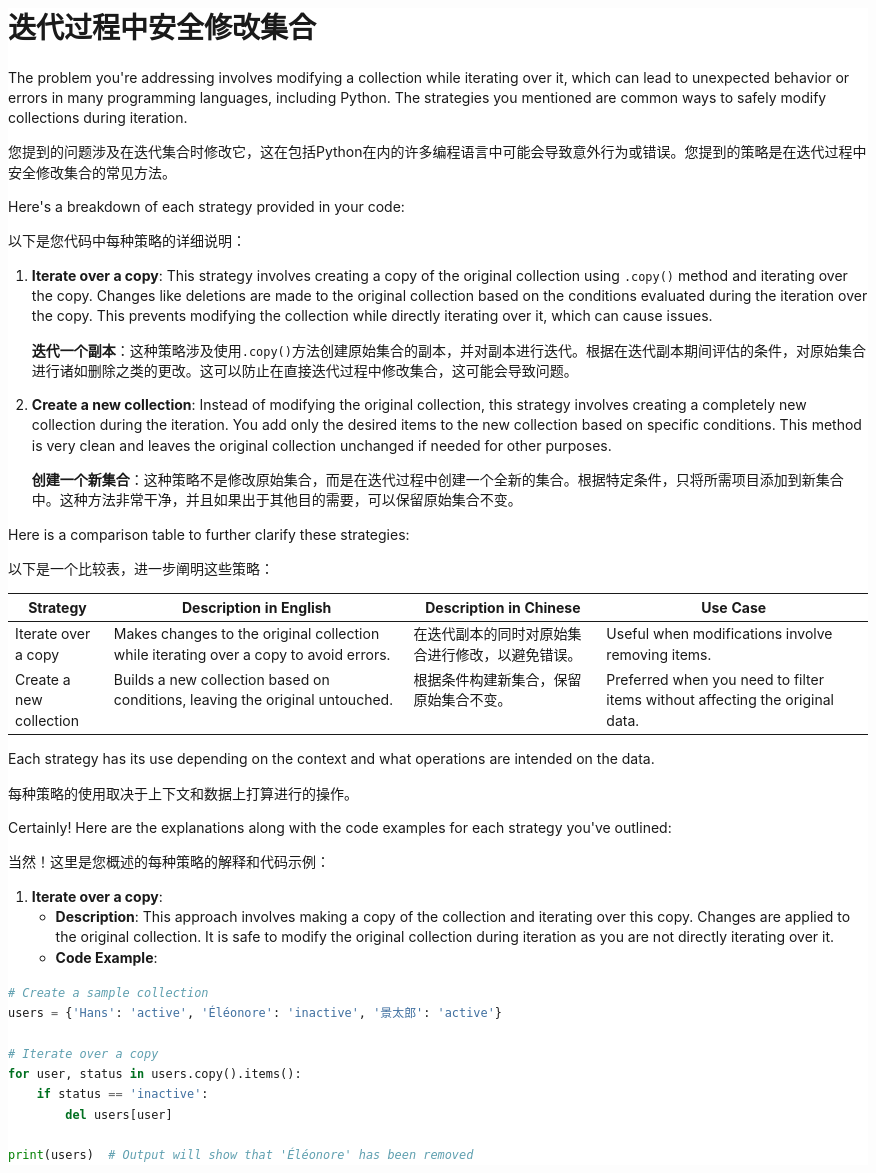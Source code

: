 # 迭代过程中安全修改集合
The problem you're addressing involves modifying a collection while iterating over it, which can lead to unexpected behavior or errors in many programming languages, including Python. The strategies you mentioned are common ways to safely modify collections during iteration.

您提到的问题涉及在迭代集合时修改它，这在包括Python在内的许多编程语言中可能会导致意外行为或错误。您提到的策略是在迭代过程中安全修改集合的常见方法。

Here's a breakdown of each strategy provided in your code:

以下是您代码中每种策略的详细说明：

1. **Iterate over a copy**: This strategy involves creating a copy of the original collection using `.copy()` method and iterating over the copy. Changes like deletions are made to the original collection based on the conditions evaluated during the iteration over the copy. This prevents modifying the collection while directly iterating over it, which can cause issues.

    **迭代一个副本**：这种策略涉及使用`.copy()`方法创建原始集合的副本，并对副本进行迭代。根据在迭代副本期间评估的条件，对原始集合进行诸如删除之类的更改。这可以防止在直接迭代过程中修改集合，这可能会导致问题。

2. **Create a new collection**: Instead of modifying the original collection, this strategy involves creating a completely new collection during the iteration. You add only the desired items to the new collection based on specific conditions. This method is very clean and leaves the original collection unchanged if needed for other purposes.

    **创建一个新集合**：这种策略不是修改原始集合，而是在迭代过程中创建一个全新的集合。根据特定条件，只将所需项目添加到新集合中。这种方法非常干净，并且如果出于其他目的需要，可以保留原始集合不变。

Here is a comparison table to further clarify these strategies:

以下是一个比较表，进一步阐明这些策略：

| Strategy | Description in English | Description in Chinese | Use Case |
|----------|------------------------|------------------------|----------|
| Iterate over a copy | Makes changes to the original collection while iterating over a copy to avoid errors. | 在迭代副本的同时对原始集合进行修改，以避免错误。 | Useful when modifications involve removing items. |
| Create a new collection | Builds a new collection based on conditions, leaving the original untouched. | 根据条件构建新集合，保留原始集合不变。 | Preferred when you need to filter items without affecting the original data. |

Each strategy has its use depending on the context and what operations are intended on the data.

每种策略的使用取决于上下文和数据上打算进行的操作。

Certainly! Here are the explanations along with the code examples for each strategy you've outlined:

当然！这里是您概述的每种策略的解释和代码示例：

1. **Iterate over a copy**:
    - **Description**: This approach involves making a copy of the collection and iterating over this copy. Changes are applied to the original collection. It is safe to modify the original collection during iteration as you are not directly iterating over it.
    - **Code Example**:

```python
# Create a sample collection
users = {'Hans': 'active', 'Éléonore': 'inactive', '景太郎': 'active'}

# Iterate over a copy
for user, status in users.copy().items():
    if status == 'inactive':
        del users[user]

print(users)  # Output will show that 'Éléonore' has been removed
```
